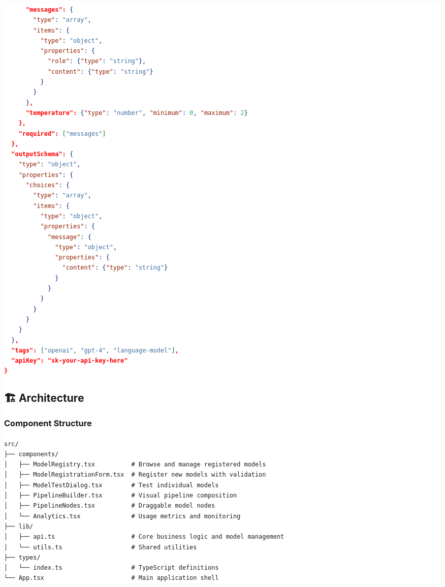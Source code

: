 ```json
      "messages": {
        "type": "array",
        "items": {
          "type": "object",
          "properties": {
            "role": {"type": "string"},
            "content": {"type": "string"}
          }
        }
      },
      "temperature": {"type": "number", "minimum": 0, "maximum": 2}
    },
    "required": ["messages"]
  },
  "outputSchema": {
    "type": "object",
    "properties": {
      "choices": {
        "type": "array",
        "items": {
          "type": "object",
          "properties": {
            "message": {
              "type": "object",
              "properties": {
                "content": {"type": "string"}
              }
            }
          }
        }
      }
    }
  },
  "tags": ["openai", "gpt-4", "language-model"],
  "apiKey": "sk-your-api-key-here"
}
```

## 🏗️ Architecture

### Component Structure
```
src/
├── components/
│   ├── ModelRegistry.tsx          # Browse and manage registered models
│   ├── ModelRegistrationForm.tsx  # Register new models with validation
│   ├── ModelTestDialog.tsx        # Test individual models
│   ├── PipelineBuilder.tsx        # Visual pipeline composition
│   ├── PipelineNodes.tsx          # Draggable model nodes
│   └── Analytics.tsx              # Usage metrics and monitoring
├── lib/
│   ├── api.ts                     # Core business logic and model management
│   └── utils.ts                   # Shared utilities
├── types/
│   └── index.ts                   # TypeScript definitions
└── App.tsx                        # Main application shell
```
